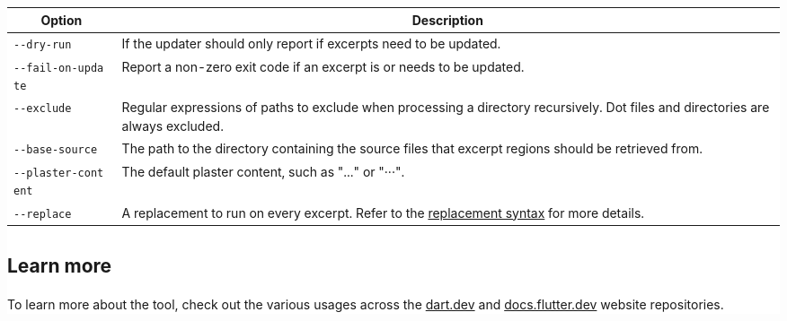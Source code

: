 | Option              | Description                                                                                                                     |
|---------------------|---------------------------------------------------------------------------------------------------------------------------------|
| `--dry-run `        | If the updater should only report if excerpts need to be updated.                                                               |
| `--fail-on-update`  | Report a non-zero exit code if an excerpt is or needs to be updated.                                                            |
| `--exclude`         | Regular expressions of paths to exclude when processing a directory recursively. Dot files and directories are always excluded. |
| `--base-source`     | The path to the directory containing the source files that excerpt regions should be retrieved from.                            |
| `--plaster-content` | The default plaster content, such as "..." or "···".                                                                            |
| `--replace`         | A replacement to run on every excerpt. Refer to the [replacement syntax](#replacement-syntax) for more details.                 |

## Learn more

To learn more about the tool, check out
the various usages across the [dart.dev][] and [docs.flutter.dev][]
website repositories.

[dart.dev]: https://github.com/dart-lang/site-www
[docs.flutter.dev]: https://github.com/flutter/website


[git-dep]: https://dart.dev/tools/pub/dependencies#git-packages
[path-dep]: https://dart.dev/tools/pub/dependencies#path-packages
[Replacement syntax]: #replacement-syntax
[replacement syntax]: #replacement-syntax